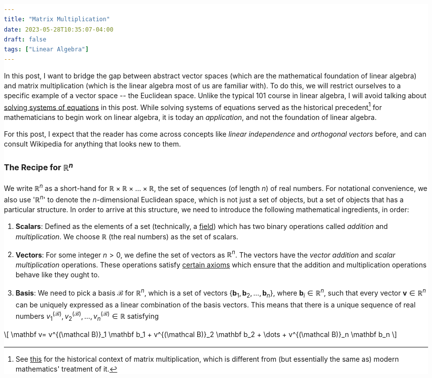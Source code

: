 ```yaml
---
title: "Matrix Multiplication"
date: 2023-05-28T10:35:07-04:00
draft: false
tags: ["Linear Algebra"]
---
```


In this post,  I want to bridge the gap between <span class=accented>abstract vector spaces</span> (which are the mathematical foundation of linear algebra) and <span class=accented>matrix multiplication</span> (which is the linear algebra most of us are familiar with). To do this, we will restrict ourselves to a specific example of a vector space -- the Euclidean space. Unlike the typical 101 course in linear algebra, I will avoid talking about [solving systems of equations](https://en.wikipedia.org/wiki/System_of_linear_equations) in this post. While <span class=accented>solving systems of equations</span> served as the historical precedent[^h] for mathematicians to begin work on linear algebra, it is today an *application*, and not the foundation of linear algebra.





For this post, I expect that the reader has come across concepts like *linear independence* and *orthogonal vectors* before, and can consult Wikipedia for anything that looks new to them.

### The Recipe for $\mathbb R^n$

We write $\mathbb R^n$ as a short-hand for $\mathbb R \times \mathbb R \times \dots \times \mathbb R$, the set of sequences (of length $n$) of real numbers. For notational convenience, we also use '$\mathbb R^n$' to denote <span class=accented>the $n$-dimensional Euclidean space</span>, which is not just a set of objects, but a set of objects that has a particular structure. In order to arrive at this structure, we need to introduce the following mathematical ingredients, in order:

1. **Scalars**: Defined as the elements of a set (technically, a [field](/posts/vector/#Field)) which has two binary operations called *addition* and *multiplication*. We choose $\mathbb R$ (the real numbers) as the set of scalars.

2. **Vectors**: For some integer $n > 0$, we define the set of vectors as $\mathbb R^n$. The vectors have the *vector addition* and *scalar multiplication* operations. These operations satisfy [certain axioms](https://mathworld.wolfram.com/VectorSpace.html) which ensure that the addition and multiplication operations behave like they ought to. 




3. **Basis**: We need to pick a basis $\mathcal B$ for $\mathbb R^n$, which is a set of vectors $\lbrace \mathbf b_1, \mathbf b_2, \dots, \mathbf b_n \rbrace$, where $\mathbf b_i \in \mathbb R^n$, such that <span class=accented>every</span> vector $\mathbf v\in \mathbb R^n$ can be <span class=accented>uniquely</span> expressed as a linear combination of the basis vectors. This means that there is a unique sequence of real numbers $v^{(\mathcal B)}_1,v^{(\mathcal B)}_2, \dots, v^{(\mathcal B)}_n \in \mathbb R$ satisfying

<p>
\[ \mathbf v= v^{(\mathcal B)}_1 \mathbf b_1 + v^{(\mathcal B)}_2 \mathbf b_2 + \dots + v^{(\mathcal B)}_n \mathbf b_n \]
</p>


[^0]: The words <u>every</u> and <u>unique</u> can be compared to the concepts of *surjectivity* (also called as *onto*) and *injectivity* (also called as *one-one*), respectively. A function between two sets is invertible if and only if it is both surjective and injective. The 'sets' here are the vectors and their representations.
[^3]: An invertible function between sets [must be](/posts/cat_theory_1) injective and surjective. If the dimension of $W$ is greater than that of $V$, then $f$ cannot be surjective. If the dimension of $V$ is greater, then $f$ cannot be injective.
[^1]: There is an abuse (or rather, a reuse) of notation here; note that the vector addition in $W$ [may be different from](/posts/vector) the vector addition in $V$, though we denote both as '$+$' for convenience.
[^h]: See [this](https://math.stackexchange.com/questions/271927/why-historically-do-we-multiply-matrices-as-we-do) for the historical context of matrix multiplication, which is different from (but essentially the same as) modern mathematics' treatment of it.